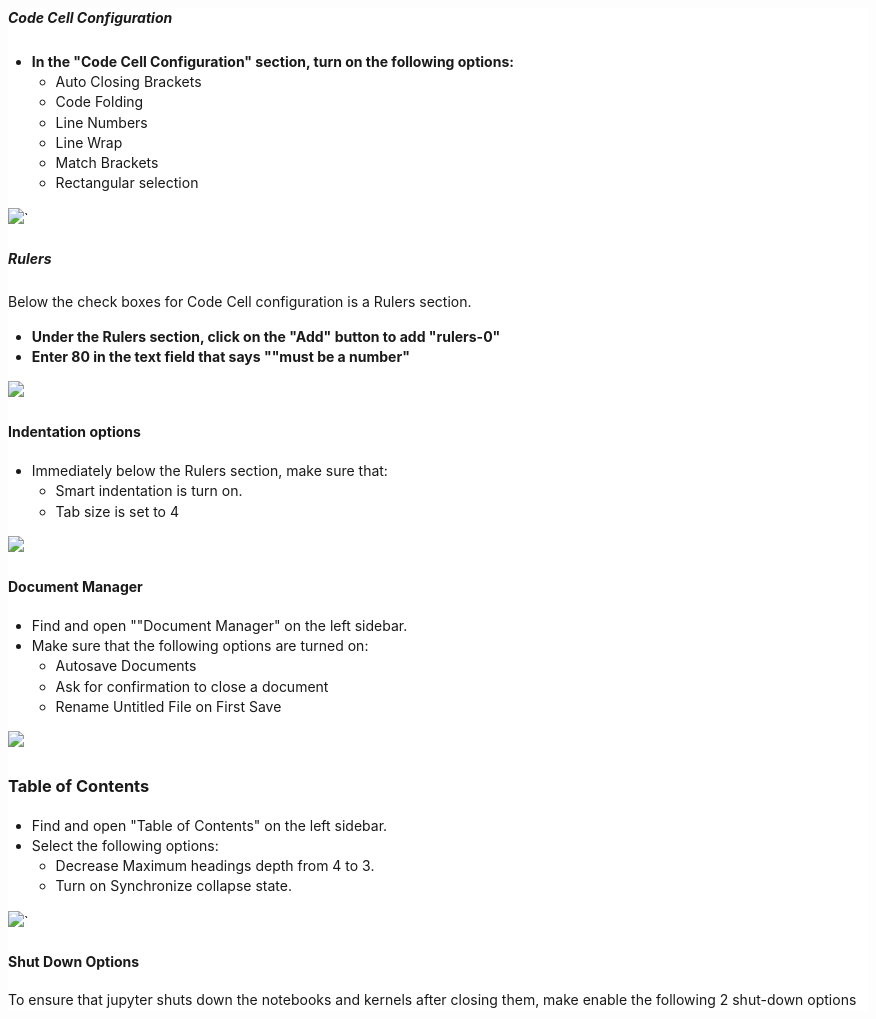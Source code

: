 ##### Code Cell Configuration

- **In the "Code Cell Configuration" section, turn on the following options:**
    - Auto Closing Brackets
    - Code Folding
    - Line Numbers
    - Line Wrap
    - Match Brackets
    - Rectangular selection

<img src="https://assets.codingdojo.com/boomyeah2015/codingdojo/curriculum/content/chapter/1691611789__03settingsnotebookcodecells.png">`

##### Rulers

Below the check boxes for Code Cell configuration is a Rulers section.

- **Under the Rulers section, click on the "Add" button to add "rulers-0"**
- **Enter 80 in the text field that says ""must be a number"**

<img src="https://assets.codingdojo.com/boomyeah2015/codingdojo/curriculum/content/chapter/1691612584__03settingsnotebookwithrulers.png">

#### Indentation options

- Immediately below the Rulers section, make sure that:
    - Smart indentation is turn on.
    - Tab size is set to 4

<img src="https://assets.codingdojo.com/boomyeah2015/codingdojo/curriculum/content/chapter/1691615274__03settingsnotebookindentoptions.jpeg">

#### Document Manager

- Find and open ""Document Manager" on the left sidebar.
- Make sure that the following options are turned on:
    - Autosave Documents
    - Ask for confirmation to close a document
    - Rename Untitled File on First Save

<img src="https://assets.codingdojo.com/boomyeah2015/codingdojo/curriculum/content/chapter/1691613922__03settingsdocumentmanager.png"> 



### Table of Contents

- Find and open "Table of Contents" on the left sidebar.
- Select the following options:
    - Decrease Maximum headings depth from 4 to 3.
    - Turn on Synchronize collapse state.

<img src="https://assets.codingdojo.com/boomyeah2015/codingdojo/curriculum/content/chapter/1691614475__03settingstableofcontents.png">`

#### Shut Down Options

To ensure that jupyter shuts down the notebooks and kernels after closing them, make enable the following 2 shut-down options

